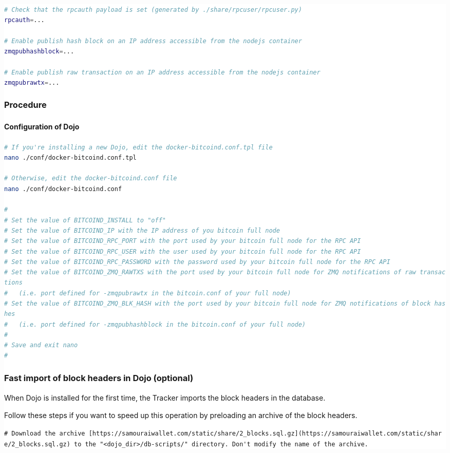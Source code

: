 ```sh
# Check that the rpcauth payload is set (generated by ./share/rpcuser/rpcuser.py)
rpcauth=...

# Enable publish hash block on an IP address accessible from the nodejs container
zmqpubhashblock=...

# Enable publish raw transaction on an IP address accessible from the nodejs container
zmqpubrawtx=...
```


### Procedure ###

#### Configuration of Dojo ####

```sh
# If you're installing a new Dojo, edit the docker-bitcoind.conf.tpl file
nano ./conf/docker-bitcoind.conf.tpl

# Otherwise, edit the docker-bitcoind.conf file
nano ./conf/docker-bitcoind.conf

#
# Set the value of BITCOIND_INSTALL to "off"
# Set the value of BITCOIND_IP with the IP address of you bitcoin full node
# Set the value of BITCOIND_RPC_PORT with the port used by your bitcoin full node for the RPC API
# Set the value of BITCOIND_RPC_USER with the user used by your bitcoin full node for the RPC API
# Set the value of BITCOIND_RPC_PASSWORD with the password used by your bitcoin full node for the RPC API
# Set the value of BITCOIND_ZMQ_RAWTXS with the port used by your bitcoin full node for ZMQ notifications of raw transactions
#   (i.e. port defined for -zmqpubrawtx in the bitcoin.conf of your full node)
# Set the value of BITCOIND_ZMQ_BLK_HASH with the port used by your bitcoin full node for ZMQ notifications of block hashes
#   (i.e. port defined for -zmqpubhashblock in the bitcoin.conf of your full node)
#
# Save and exit nano
#
```

### Fast import of block headers in Dojo (optional) ###

When Dojo is installed for the first time, the Tracker imports the block headers in the database.

Follow these steps if you want to speed up this operation by preloading an archive of the block headers.

```
# Download the archive [https://samouraiwallet.com/static/share/2_blocks.sql.gz](https://samouraiwallet.com/static/share/2_blocks.sql.gz) to the "<dojo_dir>/db-scripts/" directory. Don't modify the name of the archive.
```

